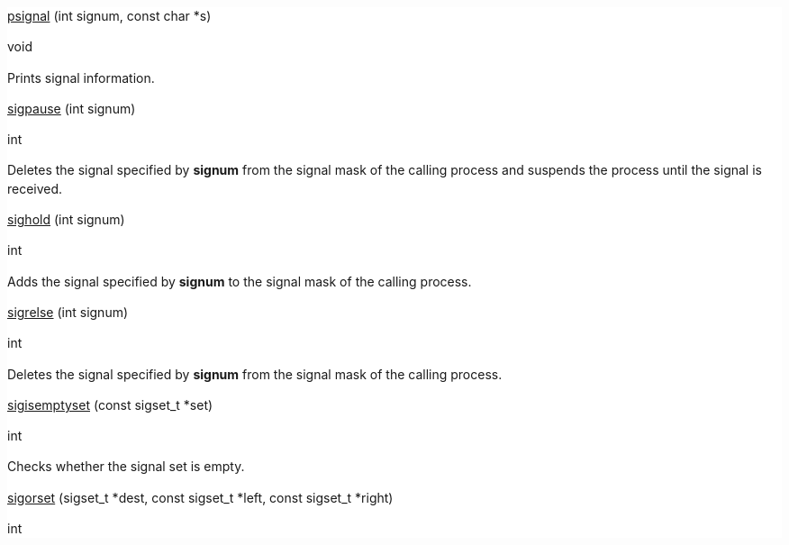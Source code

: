 <tr id="row1128684782165629"><td class="cellrowborder" valign="top" width="50%" headers="mcps1.1.3.1.1 "><p id="p1403368044165629"><a name="p1403368044165629"></a><a name="p1403368044165629"></a><a href="IPC.md#gada1fed9730b224a68e768e5f2eac53ff">psignal</a> (int signum, const char *s)</p>
</td>
<td class="cellrowborder" valign="top" width="50%" headers="mcps1.1.3.1.2 "><p id="p762104138165629"><a name="p762104138165629"></a><a name="p762104138165629"></a>void </p>
<p id="p883090586165629"><a name="p883090586165629"></a><a name="p883090586165629"></a>Prints signal information. </p>
</td>
</tr>
<tr id="row856940333165629"><td class="cellrowborder" valign="top" width="50%" headers="mcps1.1.3.1.1 "><p id="p1388856027165629"><a name="p1388856027165629"></a><a name="p1388856027165629"></a><a href="IPC.md#ga95a78da8c44db11c7031b678504d0b34">sigpause</a> (int signum)</p>
</td>
<td class="cellrowborder" valign="top" width="50%" headers="mcps1.1.3.1.2 "><p id="p842022274165629"><a name="p842022274165629"></a><a name="p842022274165629"></a>int </p>
<p id="p634996632165629"><a name="p634996632165629"></a><a name="p634996632165629"></a>Deletes the signal specified by <strong id="b1008995746165629"><a name="b1008995746165629"></a><a name="b1008995746165629"></a>signum</strong> from the signal mask of the calling process and suspends the process until the signal is received. </p>
</td>
</tr>
<tr id="row402415032165629"><td class="cellrowborder" valign="top" width="50%" headers="mcps1.1.3.1.1 "><p id="p827225153165629"><a name="p827225153165629"></a><a name="p827225153165629"></a><a href="IPC.md#ga4378a40ea3370c436d4e46c7a2a58172">sighold</a> (int signum)</p>
</td>
<td class="cellrowborder" valign="top" width="50%" headers="mcps1.1.3.1.2 "><p id="p1241034067165629"><a name="p1241034067165629"></a><a name="p1241034067165629"></a>int </p>
<p id="p588010941165629"><a name="p588010941165629"></a><a name="p588010941165629"></a>Adds the signal specified by <strong id="b675097797165629"><a name="b675097797165629"></a><a name="b675097797165629"></a>signum</strong> to the signal mask of the calling process. </p>
</td>
</tr>
<tr id="row515368987165629"><td class="cellrowborder" valign="top" width="50%" headers="mcps1.1.3.1.1 "><p id="p341753463165629"><a name="p341753463165629"></a><a name="p341753463165629"></a><a href="IPC.md#ga96c4aed60b8b727709887e1fae0f5bea">sigrelse</a> (int signum)</p>
</td>
<td class="cellrowborder" valign="top" width="50%" headers="mcps1.1.3.1.2 "><p id="p699516891165629"><a name="p699516891165629"></a><a name="p699516891165629"></a>int </p>
<p id="p1706280305165629"><a name="p1706280305165629"></a><a name="p1706280305165629"></a>Deletes the signal specified by <strong id="b1484710675165629"><a name="b1484710675165629"></a><a name="b1484710675165629"></a>signum</strong> from the signal mask of the calling process. </p>
</td>
</tr>
<tr id="row1370176983165629"><td class="cellrowborder" valign="top" width="50%" headers="mcps1.1.3.1.1 "><p id="p109873116165629"><a name="p109873116165629"></a><a name="p109873116165629"></a><a href="IPC.md#gac41035aa05cb4523ae93e8a6d55f9453">sigisemptyset</a> (const sigset_t *set)</p>
</td>
<td class="cellrowborder" valign="top" width="50%" headers="mcps1.1.3.1.2 "><p id="p1560599786165629"><a name="p1560599786165629"></a><a name="p1560599786165629"></a>int </p>
<p id="p2089306979165629"><a name="p2089306979165629"></a><a name="p2089306979165629"></a>Checks whether the signal set is empty. </p>
</td>
</tr>
<tr id="row1730197423165629"><td class="cellrowborder" valign="top" width="50%" headers="mcps1.1.3.1.1 "><p id="p1250003524165629"><a name="p1250003524165629"></a><a name="p1250003524165629"></a><a href="IPC.md#ga1a0d037b7fd84fb392a4c2ffc6c3525c">sigorset</a> (sigset_t *dest, const sigset_t *left, const sigset_t *right)</p>
</td>
<td class="cellrowborder" valign="top" width="50%" headers="mcps1.1.3.1.2 "><p id="p2117918324165629"><a name="p2117918324165629"></a><a name="p2117918324165629"></a>int </p>